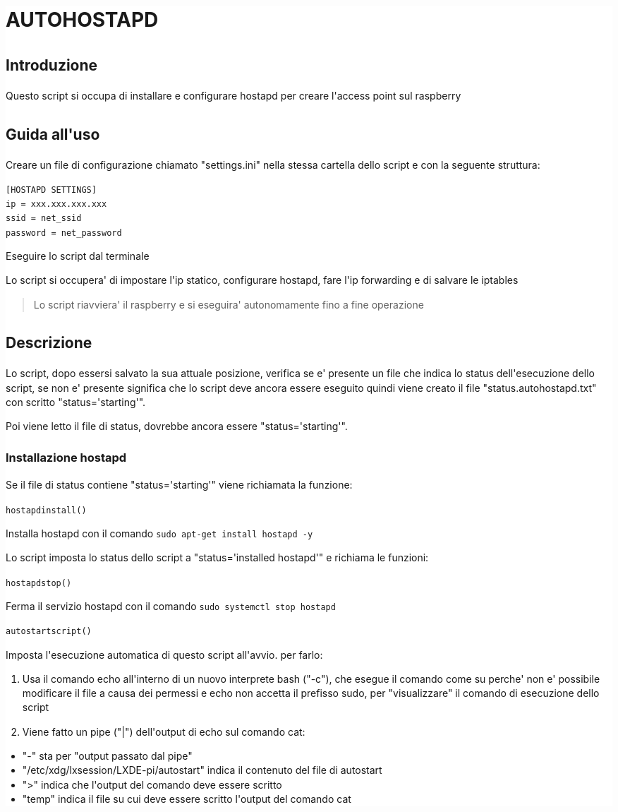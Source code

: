 # AUTOHOSTAPD

## Introduzione
Questo script si occupa di installare e configurare hostapd per creare l'access point sul raspberry

## Guida all'uso
Creare un file di configurazione chiamato "settings.ini" nella stessa cartella dello script e con la seguente struttura:
```
[HOSTAPD SETTINGS]
ip = xxx.xxx.xxx.xxx
ssid = net_ssid
password = net_password
```
Eseguire lo script dal terminale

Lo script si occupera' di impostare l'ip statico, configurare hostapd, fare l'ip forwarding e di salvare le iptables

> Lo script riavviera' il raspberry e si eseguira' autonomamente fino a fine operazione

## Descrizione
Lo script, dopo essersi salvato la sua attuale posizione, verifica se e' presente un file che indica lo status dell'esecuzione dello script,
se non e' presente significa che lo script deve ancora essere eseguito
quindi viene creato il file "status.autohostapd.txt" con scritto "status='starting'".

Poi viene letto il file di status, dovrebbe ancora essere "status='starting'".

### Installazione hostapd
Se il file di status contiene "status='starting'" viene richiamata la funzione:

    hostapdinstall()
Installa hostapd con il comando ```sudo apt-get install hostapd -y```

Lo script imposta lo status dello script a "status='installed hostapd'" e
richiama le funzioni:

    hostapdstop()
Ferma il servizio hostapd con il comando ```sudo systemctl stop hostapd```

    autostartscript()
Imposta l'esecuzione automatica di questo script all'avvio.
per farlo:
1. Usa il comando echo all'interno di un nuovo interprete bash ("-c"), che esegue il comando come su
perche' non e' possibile modificare il file a causa dei permessi e echo non accetta il prefisso sudo,
per "visualizzare" il comando di esecuzione dello script

2. Viene fatto un pipe ("|") dell'output di echo sul comando cat:
* "-" sta per "output passato dal pipe"
* "/etc/xdg/lxsession/LXDE-pi/autostart" indica il contenuto del file di autostart
* ">" indica che l'output del comando deve essere scritto
* "temp" indica il file su cui deve essere scritto l'output del comando cat
